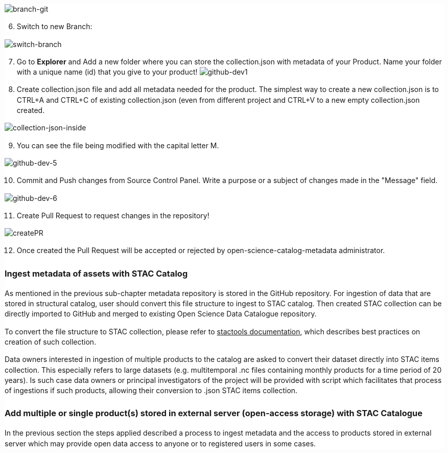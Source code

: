 ![branch-git](https://github.com/EOEPCA/open-science-catalog-metadata/assets/120453810/d69402d5-786b-4304-805e-cd6e47885da2)

6. Switch to new Branch:

![switch-branch](https://github.com/EOEPCA/open-science-catalog-metadata/assets/120453810/9229d871-de81-4921-ba95-1aaaeb51db44)

7. Go to **Explorer** and Add a new folder where you can store the collection.json with metadata of your Product. Name your folder with a unique name (id) that you give to your product!
![github-dev1](https://github.com/EOEPCA/open-science-catalog-metadata/assets/120453810/4ab60f05-5fbf-4d8a-aeb4-c523c2d3557b)


8. Create collection.json file and add all metadata needed for the product. The simplest way to create a new collection.json is to CTRL+A and CTRL+C of existing collection.json (even from different project and CTRL+V to a new empty collection.json created.

![collection-json-inside](https://github.com/EOEPCA/open-science-catalog-metadata/assets/120453810/405aadda-8826-4c8e-a383-c03e7b96378f)

9. You can see the file being modified with the capital letter M.

![github-dev-5](https://github.com/EOEPCA/open-science-catalog-metadata/assets/120453810/8492a338-c15d-4746-86d5-7a2429c3b6e5)

10. Commit and Push changes from Source Control Panel. Write a purpose or a subject of changes made in the "Message" field.

![github-dev-6](https://github.com/EOEPCA/open-science-catalog-metadata/assets/120453810/c90f301d-da5e-4f18-b4fa-77ab0dc1f580)

11. Create Pull Request to request changes in the repository!

![createPR](https://github.com/EOEPCA/open-science-catalog-metadata/assets/120453810/ff7ccbaa-75f1-4568-81ce-ed1a052e0ecd)

12. Once created the Pull Request will be accepted or rejected by open-science-catalog-metadata administrator.

### **Ingest metadata of assets with STAC Catalog**

As mentioned in the previous sub-chapter metadata repository is stored in the GitHub repository. For ingestion of data that are stored in structural catalog, user should convert this file structure to ingest to STAC catalog. Then created STAC collection can be directly imported to GitHub and merged to existing Open Science Data Catalogue repository.

To convert the file structure to STAC collection, please refer to [stactools documentation](https://stactools.readthedocs.io/en/stable/index.html), which describes best practices on creation of such collection.

Data owners interested in ingestion of multiple products to the catalog are asked to convert their dataset directly into STAC items collection. This especially refers to large datasets (e.g. multitemporal .nc files containing monthly products for a time period of 20 years). Is such case data owners or principal investigators of the project will be provided with script which facilitates that process of ingestions if such products, allowing their conversion to .json STAC items collection.

### **Add multiple or single product(s) stored in external server (open-access storage) with STAC Catalogue**

In the previous section the steps applied described a process to ingest metadata and the access to products stored in external server which may provide open data access to anyone or to registered users in some cases.
